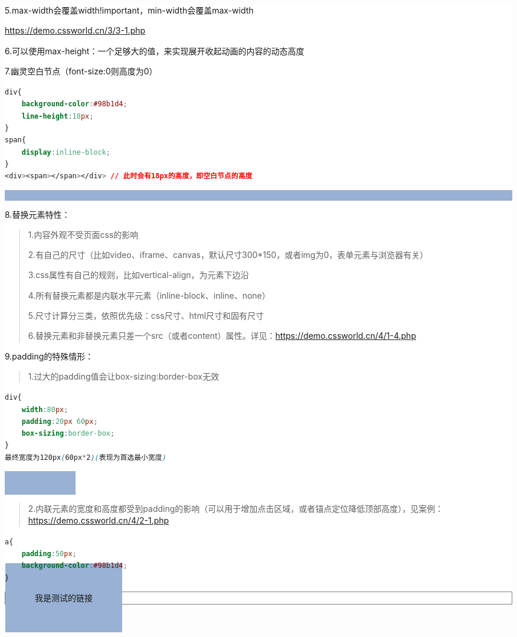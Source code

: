 5.max-width会覆盖width!important，min-width会覆盖max-width

https://demo.cssworld.cn/3/3-1.php

6.可以使用max-height：一个足够大的值，来实现展开收起动画的内容的动态高度

7.幽灵空白节点（font-size:0则高度为0）

````css
div{
    background-color:#98b1d4;
    line-height:18px;
}
span{
    display:inline-block;
}
<div><span></span></div> // 此时会有18px的高度，即空白节点的高度
````

<div style="background-color:#98b1d4;margin-bottom:10px;line-height:18px;">
  <span style="display:inline-block;"></span>
</div>

8.替换元素特性：

>1.内容外观不受页面css的影响
>
>2.有自己的尺寸（比如video、iframe、canvas，默认尺寸300*150，或者img为0，表单元素与浏览器有关）
>
>3.css属性有自己的规则，比如vertical-align，为元素下边沿
>
>4.所有替换元素都是内联水平元素（inline-block、inline、none）
>
>5.尺寸计算分三类，依照优先级：css尺寸、html尺寸和固有尺寸
>
>6.替换元素和非替换元素只差一个src（或者content）属性。详见：https://demo.cssworld.cn/4/1-4.php

9.padding的特殊情形：

>1.过大的padding值会让box-sizing:border-box无效

````css
div{
    width:80px;
    padding:20px 60px;
    box-sizing:border-box;
} 
最终宽度为120px(60px*2)(表现为首选最小宽度)
````

<div style="background-color:#98b1d4;margin-bottom:10px;width:80px;padding:20px 60px;box-sizing:border-box;">
</div>

> 2.内联元素的宽度和高度都受到padding的影响（可以用于增加点击区域，或者锚点定位降低顶部高度），见案例：https://demo.cssworld.cn/4/2-1.php

````css
a{
    padding:50px;
    background-color:#98b1d4;
}
````
<div style="border:1px solid grey;margin-bottom:60px">
<a style="padding: 50px;background-color:#98b1d4">我是测试的链接</a>
</div>
